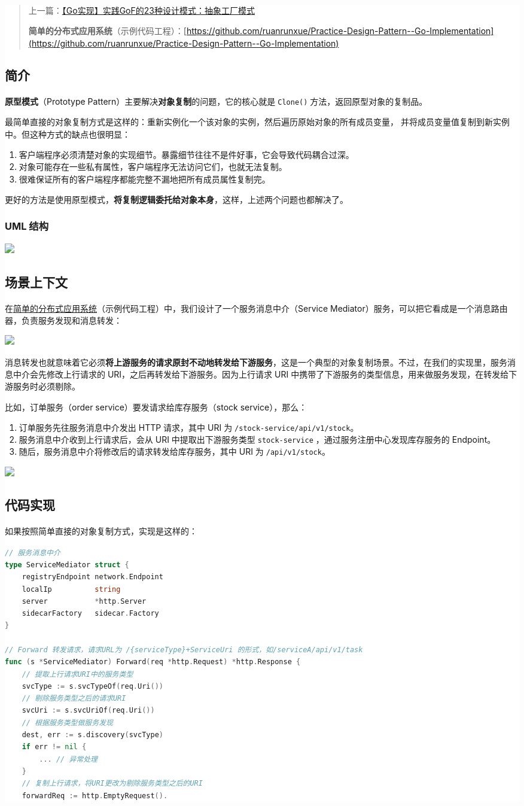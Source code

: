 > 上一篇：[【Go实现】实践GoF的23种设计模式：抽象工厂模式](https://mp.weixin.qq.com/s/RqqE6f3N_CzEWjdKluZhHg)
>
> **简单的分布式应用系统**（示例代码工程）：[https://github.com/ruanrunxue/Practice-Design-Pattern--Go-Implementation](https://github.com/ruanrunxue/Practice-Design-Pattern--Go-Implementation)

## 简介

**原型模式**（Prototype Pattern）主要解决**对象复制**的问题，它的核心就是 `Clone()` 方法，返回原型对象的复制品。

最简单直接的对象复制方式是这样的：重新实例化一个该对象的实例，然后遍历原始对象的所有成员变量， 并将成员变量值复制到新实例中。但这种方式的缺点也很明显：

1. 客户端程序必须清楚对象的实现细节。暴露细节往往不是件好事，它会导致代码耦合过深。
2. 对象可能存在一些私有属性，客户端程序无法访问它们，也就无法复制。
3. 很难保证所有的客户端程序都能完整不漏地把所有成员属性复制完。

更好的方法是使用原型模式，**将复制逻辑委托给对象本身**，这样，上述两个问题也都解决了。

### UML 结构

![](https://tva1.sinaimg.cn/large/007S8ZIlgy1ghky39ichjj319u0gqhdt.jpg)

## 场景上下文

在[简单的分布式应用系统](https://github.com/ruanrunxue/Practice-Design-Pattern--Go-Implementation/blob/main/docs/go_ractice_design_pattern__solid_principle.md)（示例代码工程）中，我们设计了一个服务消息中介（Service Mediator）服务，可以把它看成是一个消息路由器，负责服务发现和消息转发：

![](https://tva1.sinaimg.cn/large/e6c9d24egy1gzn32jkkduj213g0o00xq.jpg)

消息转发也就意味着它必须**将上游服务的请求原封不动地转发给下游服务**，这是一个典型的对象复制场景。不过，在我们的实现里，服务消息中介会先修改上行请求的 URI，之后再转发给下游服务。因为上行请求 URI 中携带了下游服务的类型信息，用来做服务发现，在转发给下游服务时必须剔除。

比如，订单服务（order service）要发请求给库存服务（stock service），那么：

1. 订单服务先往服务消息中介发出 HTTP 请求，其中 URI 为 `/stock-service/api/v1/stock`。
2. 服务消息中介收到上行请求后，会从 URI 中提取出下游服务类型 `stock-service` ，通过服务注册中心发现库存服务的 Endpoint。
3. 随后，服务消息中介将修改后的请求转发给库存服务，其中 URI 为 `/api/v1/stock`。

![](https://tva1.sinaimg.cn/large/e6c9d24egy1h2u6m6f4xqj21f20t2ai0.jpg)

## 代码实现

如果按照简单直接的对象复制方式，实现是这样的：

```go
// 服务消息中介
type ServiceMediator struct {
    registryEndpoint network.Endpoint
    localIp          string
    server           *http.Server
    sidecarFactory   sidecar.Factory
}

// Forward 转发请求，请求URL为 /{serviceType}+ServiceUri 的形式，如/serviceA/api/v1/task
func (s *ServiceMediator) Forward(req *http.Request) *http.Response {
    // 提取上行请求URI中的服务类型
    svcType := s.svcTypeOf(req.Uri())
    // 剔除服务类型之后的请求URI
    svcUri := s.svcUriOf(req.Uri())
    // 根据服务类型做服务发现
    dest, err := s.discovery(svcType)
    if err != nil {
        ... // 异常处理
    }
    // 复制上行请求，将URI更改为剔除服务类型之后的URI
    forwardReq := http.EmptyRequest().
```